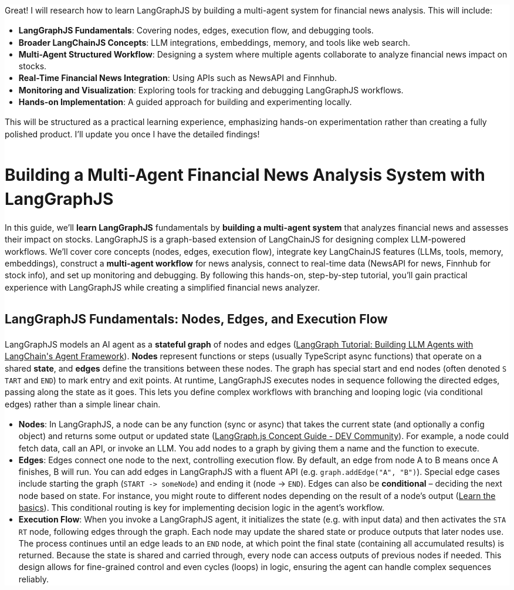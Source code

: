 Great! I will research how to learn LangGraphJS by building a multi-agent system for financial news analysis. This will include:

- **LangGraphJS Fundamentals**: Covering nodes, edges, execution flow, and debugging tools.
- **Broader LangChainJS Concepts**: LLM integrations, embeddings, memory, and tools like web search.
- **Multi-Agent Structured Workflow**: Designing a system where multiple agents collaborate to analyze financial news impact on stocks.
- **Real-Time Financial News Integration**: Using APIs such as NewsAPI and Finnhub.
- **Monitoring and Visualization**: Exploring tools for tracking and debugging LangGraphJS workflows.
- **Hands-on Implementation**: A guided approach for building and experimenting locally.

This will be structured as a practical learning experience, emphasizing hands-on experimentation rather than creating a fully polished product. I’ll update you once I have the detailed findings!

# Building a Multi-Agent Financial News Analysis System with LangGraphJS

In this guide, we’ll **learn LangGraphJS** fundamentals by **building a multi-agent system** that analyzes financial news and assesses their impact on stocks. LangGraphJS is a graph-based extension of LangChainJS for designing complex LLM-powered workflows. We’ll cover core concepts (nodes, edges, execution flow), integrate key LangChainJS features (LLMs, tools, memory, embeddings), construct a **multi-agent workflow** for news analysis, connect to real-time data (NewsAPI for news, Finnhub for stock info), and set up monitoring and debugging. By following this hands-on, step-by-step tutorial, you’ll gain practical experience with LangGraphJS while creating a simplified financial news analyzer. 

## LangGraphJS Fundamentals: Nodes, Edges, and Execution Flow

LangGraphJS models an AI agent as a **stateful graph** of nodes and edges ([LangGraph Tutorial: Building LLM Agents with LangChain's Agent Framework](https://www.getzep.com/ai-agents/langgraph-tutorial#:~:text=Concept%20Description%20What%20is%20LangGraph%3F,workflows%20with%20cycles%20and%20branches)). **Nodes** represent functions or steps (usually TypeScript async functions) that operate on a shared **state**, and **edges** define the transitions between these nodes. The graph has special start and end nodes (often denoted `START` and `END`) to mark entry and exit points. At runtime, LangGraphJS executes nodes in sequence following the directed edges, passing along the state as it goes. This lets you define complex workflows with branching and looping logic (via conditional edges) rather than a simple linear chain.

- **Nodes**: In LangGraphJS, a node can be any function (sync or async) that takes the current state (and optionally a config object) and returns some output or updated state ([LangGraph.js Concept Guide - DEV Community](https://dev.to/zand/langgraphjs-concept-guide-50g0#:~:text=In%20a%20StateGraph%2C%20Nodes%20are,thread_id)). For example, a node could fetch data, call an API, or invoke an LLM. You add nodes to a graph by giving them a name and the function to execute.  
- **Edges**: Edges connect one node to the next, controlling execution flow. By default, an edge from node A to B means once A finishes, B will run. You can add edges in LangGraphJS with a fluent API (e.g. `graph.addEdge("A", "B")`). Special edge cases include starting the graph (`START -> someNode`) and ending it (node -> `END`). Edges can also be **conditional** – deciding the next node based on state. For instance, you might route to different nodes depending on the result of a node’s output ([Learn the basics](https://langchain-ai.github.io/langgraphjs/tutorials/quickstart/#:~:text=A%20ToolNode%20%20enables%20the,or%20respond%20to%20the%20request)). This conditional routing is key for implementing decision logic in the agent’s workflow.  
- **Execution Flow**: When you invoke a LangGraphJS agent, it initializes the state (e.g. with input data) and then activates the `START` node, following edges through the graph. Each node may update the shared state or produce outputs that later nodes use. The process continues until an edge leads to an `END` node, at which point the final state (containing all accumulated results) is returned. Because the state is shared and carried through, every node can access outputs of previous nodes if needed. This design allows for fine-grained control and even cycles (loops) in logic, ensuring the agent can handle complex sequences reliably.  
